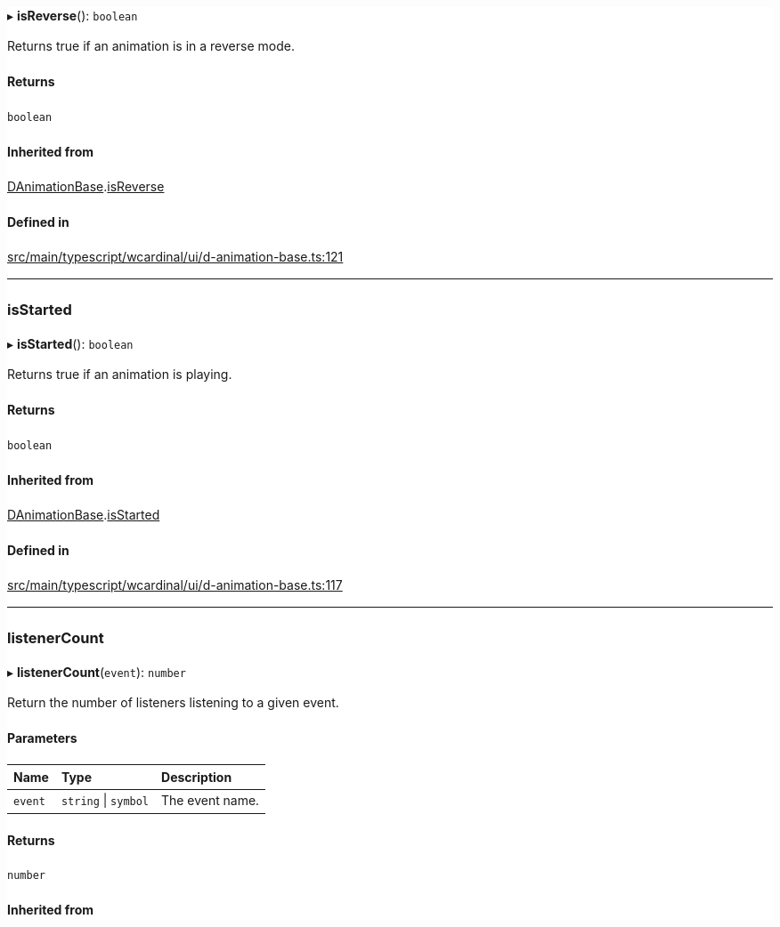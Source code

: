 ▸ **isReverse**(): `boolean`

Returns true if an animation is in a reverse mode.

#### Returns

`boolean`

#### Inherited from

[DAnimationBase](DAnimationBase.md).[isReverse](DAnimationBase.md#isreverse)

#### Defined in

[src/main/typescript/wcardinal/ui/d-animation-base.ts:121](https://github.com/winter-cardinal/winter-cardinal-ui/blob/v0.205.1/src/main/typescript/wcardinal/ui/d-animation-base.ts#L121)

___

### isStarted

▸ **isStarted**(): `boolean`

Returns true if an animation is playing.

#### Returns

`boolean`

#### Inherited from

[DAnimationBase](DAnimationBase.md).[isStarted](DAnimationBase.md#isstarted)

#### Defined in

[src/main/typescript/wcardinal/ui/d-animation-base.ts:117](https://github.com/winter-cardinal/winter-cardinal-ui/blob/v0.205.1/src/main/typescript/wcardinal/ui/d-animation-base.ts#L117)

___

### listenerCount

▸ **listenerCount**(`event`): `number`

Return the number of listeners listening to a given event.

#### Parameters

| Name | Type | Description |
| :------ | :------ | :------ |
| `event` | `string` \| `symbol` | The event name. |

#### Returns

`number`

#### Inherited from
